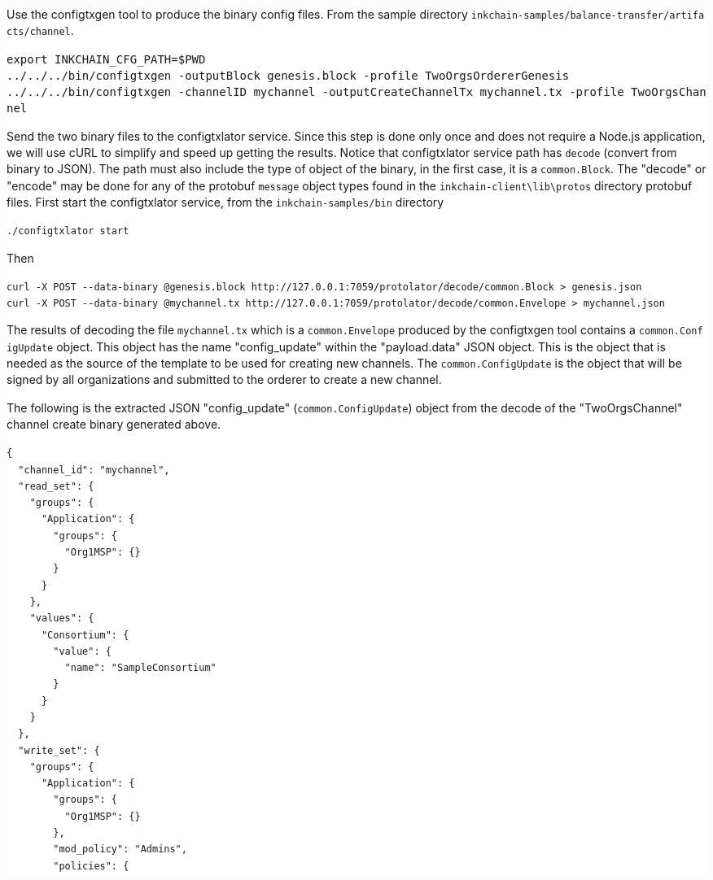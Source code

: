 Use the configtxgen tool to produce the binary config files. From the 
sample directory `inkchain-samples/balance-transfer/artifacts/channel`.
<pre>
export INKCHAIN_CFG_PATH=$PWD
../../../bin/configtxgen -outputBlock genesis.block -profile TwoOrgsOrdererGenesis
../../../bin/configtxgen -channelID mychannel -outputCreateChannelTx mychannel.tx -profile TwoOrgsChannel
</pre>
Send the two binary files to the configtxlator service. Since this step is done
only once and does not require a Node.js application, we will use cURL to
simplify and speed up getting the results. Notice that configtxlator service
path has `decode` (convert from binary to JSON). The path must also include
the type of object of the binary, in the first case, it is a `common.Block`.
The "decode" or "encode" may be done for any of the protobuf `message` object
types found in the `inkchain-client\lib\protos` directory protobuf files.
First start the configtxlator service, from the `inkchain-samples/bin` directory
```
./configtxlator start
```

Then 
```
curl -X POST --data-binary @genesis.block http://127.0.0.1:7059/protolator/decode/common.Block > genesis.json
curl -X POST --data-binary @mychannel.tx http://127.0.0.1:7059/protolator/decode/common.Envelope > mychannel.json
```
The results of decoding the file `mychannel.tx` which is a `common.Envelope`
produced by the configtxgen tool contains a `common.ConfigUpdate` object.
This object has the name "config_update" within the "payload.data" JSON object.
This is the object that is needed as the source of the template to be used for
creating new channels. The `common.ConfigUpdate` is the object that will be
signed by all organizations and submitted to the orderer to create a
new channel.

The following is the extracted JSON "config_update" (`common.ConfigUpdate`)
object from the decode of the "TwoOrgsChannel" channel create
binary generated above.
```
{
  "channel_id": "mychannel",
  "read_set": {
    "groups": {
      "Application": {
        "groups": {
          "Org1MSP": {}
        }
      }
    },
    "values": {
      "Consortium": {
        "value": {
          "name": "SampleConsortium"
        }
      }
    }
  },
  "write_set": {
    "groups": {
      "Application": {
        "groups": {
          "Org1MSP": {}
        },
        "mod_policy": "Admins",
        "policies": {
```